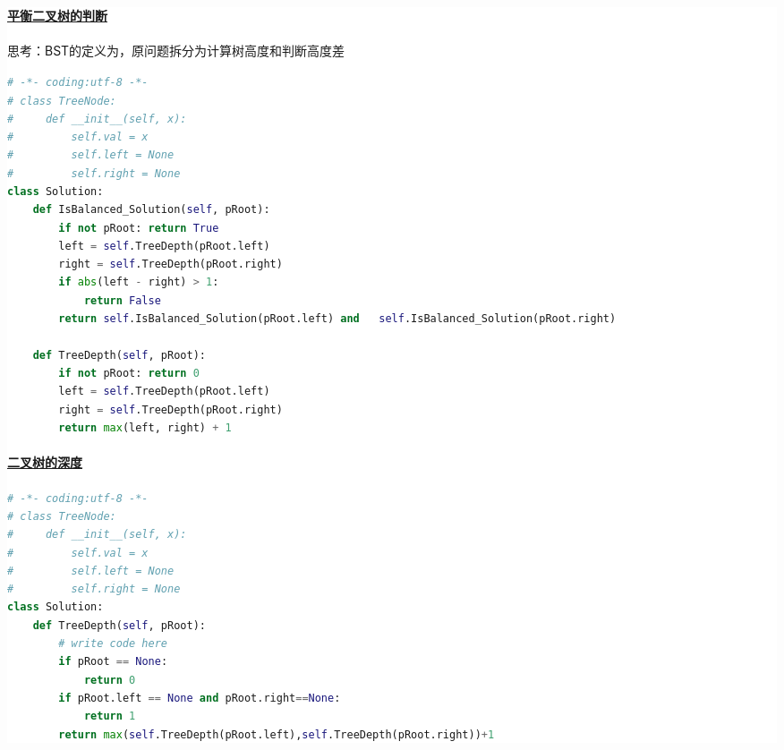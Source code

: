 

#### [平衡二叉树的判断](https://www.nowcoder.com/practice/8b3b95850edb4115918ecebdf1b4d222?tpId=13&tqId=11192&tPage=1&rp=1&ru=/ta/coding-interviews&qru=/ta/coding-interviews/question-ranking)

思考：BST的定义为，原问题拆分为计算树高度和判断高度差

```python
# -*- coding:utf-8 -*-
# class TreeNode:
#     def __init__(self, x):
#         self.val = x
#         self.left = None
#         self.right = None
class Solution:
    def IsBalanced_Solution(self, pRoot):
        if not pRoot: return True
        left = self.TreeDepth(pRoot.left)
        right = self.TreeDepth(pRoot.right)
        if abs(left - right) > 1:
            return False
        return self.IsBalanced_Solution(pRoot.left) and   self.IsBalanced_Solution(pRoot.right)
    
    def TreeDepth(self, pRoot):
        if not pRoot: return 0
        left = self.TreeDepth(pRoot.left)
        right = self.TreeDepth(pRoot.right)
        return max(left, right) + 1
```

#### [二叉树的深度](https://www.nowcoder.com/practice/435fb86331474282a3499955f0a41e8b?tpId=13&tqId=11191&tPage=1&rp=1&ru=/ta/coding-interviews&qru=/ta/coding-interviews/question-ranking)

```python
# -*- coding:utf-8 -*-
# class TreeNode:
#     def __init__(self, x):
#         self.val = x
#         self.left = None
#         self.right = None
class Solution:
    def TreeDepth(self, pRoot):
        # write code here
        if pRoot == None:
            return 0
        if pRoot.left == None and pRoot.right==None:
            return 1
        return max(self.TreeDepth(pRoot.left),self.TreeDepth(pRoot.right))+1
```
